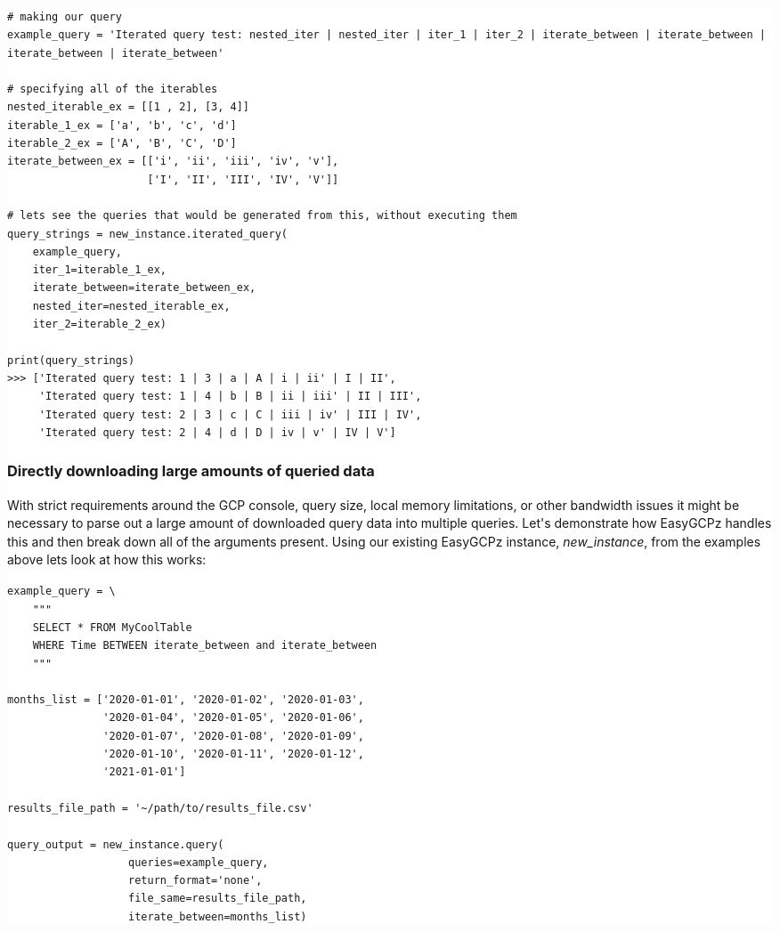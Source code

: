 ```
# making our query
example_query = 'Iterated query test: nested_iter | nested_iter | iter_1 | iter_2 | iterate_between | iterate_between | iterate_between | iterate_between' 

# specifying all of the iterables
nested_iterable_ex = [[1 , 2], [3, 4]]
iterable_1_ex = ['a', 'b', 'c', 'd']
iterable_2_ex = ['A', 'B', 'C', 'D']
iterate_between_ex = [['i', 'ii', 'iii', 'iv', 'v'], 
                      ['I', 'II', 'III', 'IV', 'V']] 

# lets see the queries that would be generated from this, without executing them
query_strings = new_instance.iterated_query(
	example_query,
	iter_1=iterable_1_ex,  
	iterate_between=iterate_between_ex, 
	nested_iter=nested_iterable_ex, 
	iter_2=iterable_2_ex)

print(query_strings)
>>> ['Iterated query test: 1 | 3 | a | A | i | ii' | I | II',
     'Iterated query test: 1 | 4 | b | B | ii | iii' | II | III',
     'Iterated query test: 2 | 3 | c | C | iii | iv' | III | IV',
     'Iterated query test: 2 | 4 | d | D | iv | v' | IV | V']

```

### Directly downloading large amounts of queried data

With strict requirements around the GCP console, query size, local memory limitations, or other bandwidth issues it might be necessary to parse out a large amount of downloaded query data into multiple queries. Let's demonstrate how EasyGCPz handles this and then break down all of the arguments present. Using our existing EasyGCPz instance, *new_instance*, from the examples above lets look at how this works:

```
example_query = \
    """
    SELECT * FROM MyCoolTable 
    WHERE Time BETWEEN iterate_between and iterate_between
    """

months_list = ['2020-01-01', '2020-01-02', '2020-01-03', 
               '2020-01-04', '2020-01-05', '2020-01-06', 
               '2020-01-07', '2020-01-08', '2020-01-09', 
               '2020-01-10', '2020-01-11', '2020-01-12', 
               '2021-01-01']

results_file_path = '~/path/to/results_file.csv'

query_output = new_instance.query(
	               queries=example_query, 
	               return_format='none',
                   file_same=results_file_path,
              	   iterate_between=months_list)
```
